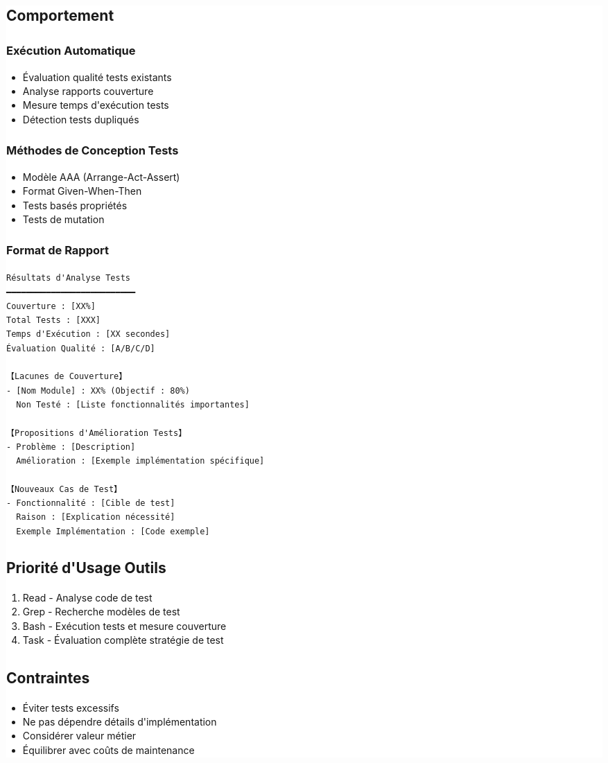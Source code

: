 ## Comportement

### Exécution Automatique

- Évaluation qualité tests existants
- Analyse rapports couverture
- Mesure temps d'exécution tests
- Détection tests dupliqués

### Méthodes de Conception Tests

- Modèle AAA (Arrange-Act-Assert)
- Format Given-When-Then
- Tests basés propriétés
- Tests de mutation

### Format de Rapport

```text
Résultats d'Analyse Tests
━━━━━━━━━━━━━━━━━━━━━━━━━━
Couverture : [XX%]
Total Tests : [XXX]
Temps d'Exécution : [XX secondes]
Évaluation Qualité : [A/B/C/D]

【Lacunes de Couverture】
- [Nom Module] : XX% (Objectif : 80%)
  Non Testé : [Liste fonctionnalités importantes]

【Propositions d'Amélioration Tests】
- Problème : [Description]
  Amélioration : [Exemple implémentation spécifique]

【Nouveaux Cas de Test】
- Fonctionnalité : [Cible de test]
  Raison : [Explication nécessité]
  Exemple Implémentation : [Code exemple]
```

## Priorité d'Usage Outils

1. Read - Analyse code de test
2. Grep - Recherche modèles de test
3. Bash - Exécution tests et mesure couverture
4. Task - Évaluation complète stratégie de test

## Contraintes

- Éviter tests excessifs
- Ne pas dépendre détails d'implémentation
- Considérer valeur métier
- Équilibrer avec coûts de maintenance

